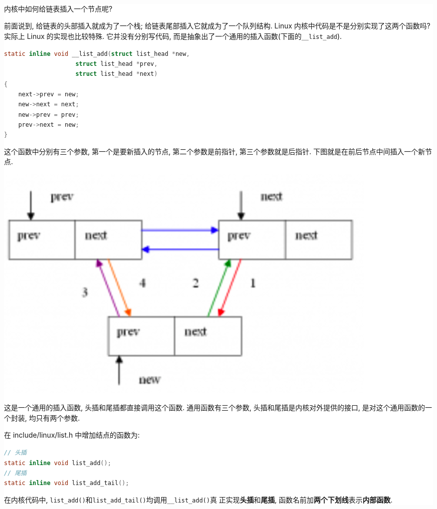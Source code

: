 内核中如何给链表插入一个节点呢?

前面说到, 给链表的头部插入就成为了一个栈; 给链表尾部插入它就成为了一个队列结构. Linux 内核中代码是不是分别实现了这两个函数吗? 实际上 Linux 的实现也比较特殊. 它并没有分别写代码, 而是抽象出了一个通用的插入函数(下面的`__list_add`).

```c
static inline void __list_add(struct list_head *new,
                    struct list_head *prev,
                    struct list_head *next)
{
    next->prev = new;
    new->next = next;
    new->prev = prev;
    prev->next = new;
}
```

这个函数中分别有三个参数, 第一个是要新插入的节点, 第二个参数是前指针, 第三个参数就是后指针. 下图就是在前后节点中间插入一个新节点.

![2019-09-15-22-25-38.png](./images/2019-09-15-22-25-38.png)

这是一个通用的插入函数, 头插和尾插都直接调用这个函数. 通用函数有三个参数, 头插和尾插是内核对外提供的接口, 是对这个通用函数的一个封装, 均只有两个参数.

在 include/linux/list.h 中增加结点的函数为:

```c
// 头插
static inline void list_add();
// 尾插
static inline void list_add_tail();
```

在内核代码中, `list_add()`和`list_add_tail()`均调用`__list_add()`真
正实现**头插**和**尾插**, 函数名前加**两个下划线**表示**内部函数**.
